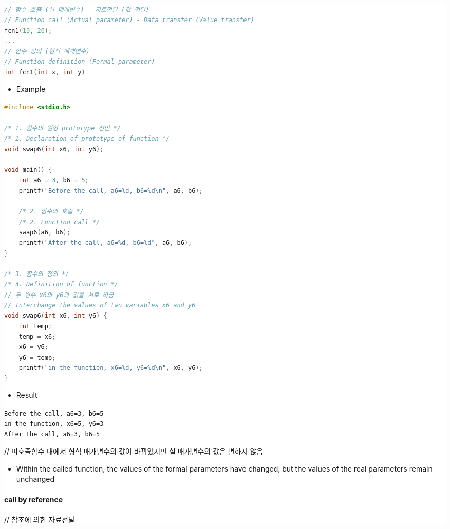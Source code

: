 ```c
// 함수 호출 (실 매개변수) - 자료전달 (값 전달)
// Function call (Actual parameter) - Data transfer (Value transfer)
fcn1(10, 20);
...
// 함수 정의 (형식 매개변수)
// Function definition (Formal parameter)
int fcn1(int x, int y)
```
   
- Example   
   
```c
#include <stdio.h>

/* 1. 함수의 원형 prototype 선언 */
/* 1. Declaration of prototype of function */
void swap6(int x6, int y6);

void main() {
    int a6 = 3, b6 = 5;
    printf("Before the call, a6=%d, b6=%d\n", a6, b6);

    /* 2. 함수의 호출 */
    /* 2. Function call */
    swap6(a6, b6);
    printf("After the call, a6=%d, b6=%d", a6, b6);
}

/* 3. 함수의 정의 */
/* 3. Definition of function */
// 두 변수 x6와 y6의 값을 서로 바꿈
// Interchange the values of two variables x6 and y6
void swap6(int x6, int y6) {
    int temp;
    temp = x6;
    x6 = y6;
    y6 = temp;
    printf("in the function, x6=%d, y6=%d\n", x6, y6);
}
```
   
- Result   
   
```
Before the call, a6=3, b6=5
in the function, x6=5, y6=3
After the call, a6=3, b6=5
```
   
// 피호출함수 내에서 형식 매개변수의 값이 바뀌었지만 실 매개변수의 값은 변하지 않음   
- Within the called function, the values of the formal parameters have changed, but the values of the real parameters remain unchanged   
   
#### call by reference   
// 참조에 의한 자료전달   
   